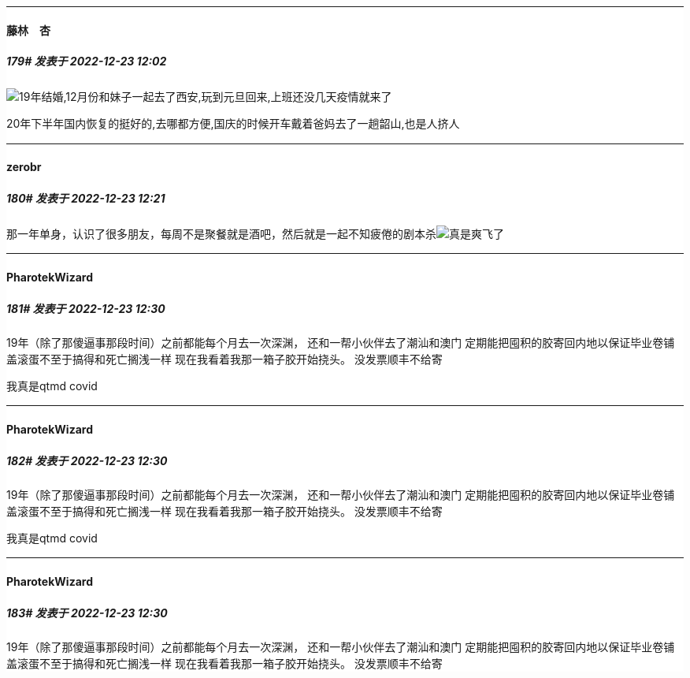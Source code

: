 *****

####  藤林　杏  
##### 179#       发表于 2022-12-23 12:02

<img src="https://static.saraba1st.com/image/smiley/face2017/009.gif" referrerpolicy="no-referrer">19年结婚,12月份和妹子一起去了西安,玩到元旦回来,上班还没几天疫情就来了

20年下半年国内恢复的挺好的,去哪都方便,国庆的时候开车戴着爸妈去了一趟韶山,也是人挤人



*****

####  zerobr  
##### 180#       发表于 2022-12-23 12:21

那一年单身，认识了很多朋友，每周不是聚餐就是酒吧，然后就是一起不知疲倦的剧本杀<img src="https://static.saraba1st.com/image/smiley/face2017/001.png" referrerpolicy="no-referrer">真是爽飞了



*****

####  PharotekWizard  
##### 181#       发表于 2022-12-23 12:30

19年（除了那傻逼事那段时间）之前都能每个月去一次深渊，
还和一帮小伙伴去了潮汕和澳门
定期能把囤积的胶寄回内地以保证毕业卷铺盖滚蛋不至于搞得和死亡搁浅一样
现在我看着我那一箱子胶开始挠头。
没发票顺丰不给寄

我真是qtmd covid

*****

####  PharotekWizard  
##### 182#       发表于 2022-12-23 12:30

19年（除了那傻逼事那段时间）之前都能每个月去一次深渊，
还和一帮小伙伴去了潮汕和澳门
定期能把囤积的胶寄回内地以保证毕业卷铺盖滚蛋不至于搞得和死亡搁浅一样
现在我看着我那一箱子胶开始挠头。
没发票顺丰不给寄

我真是qtmd covid

*****

####  PharotekWizard  
##### 183#       发表于 2022-12-23 12:30

19年（除了那傻逼事那段时间）之前都能每个月去一次深渊，
还和一帮小伙伴去了潮汕和澳门
定期能把囤积的胶寄回内地以保证毕业卷铺盖滚蛋不至于搞得和死亡搁浅一样
现在我看着我那一箱子胶开始挠头。
没发票顺丰不给寄
